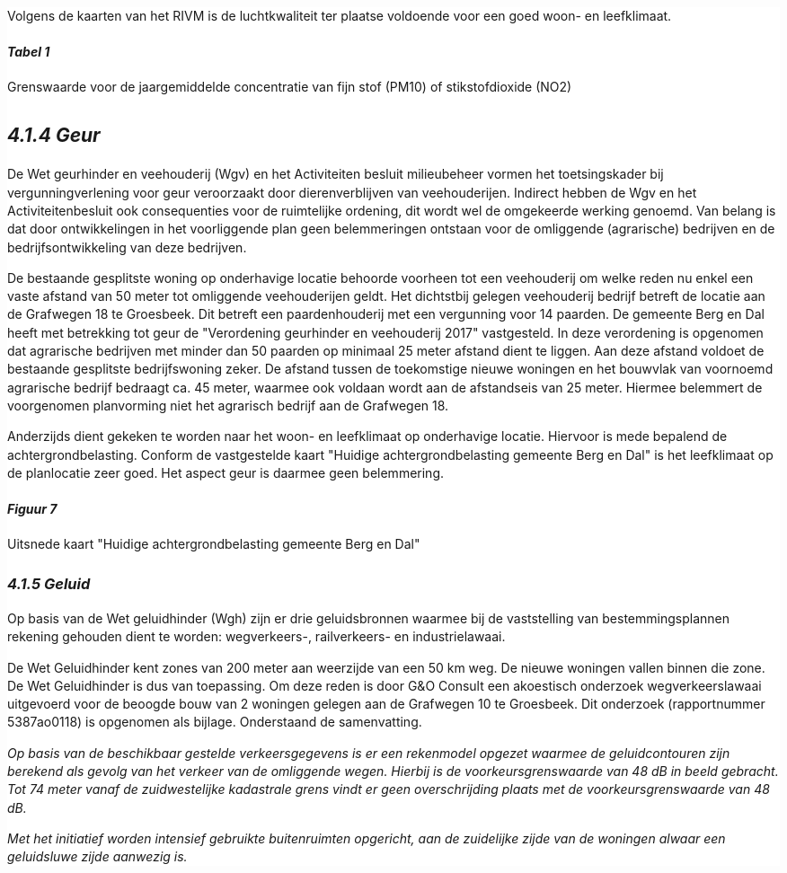 Volgens de kaarten van het RIVM is de luchtkwaliteit ter plaatse voldoende voor een goed woon- en leefklimaat.

#### *Tabel 1*

Grenswaarde voor de jaargemiddelde concentratie van fijn stof (PM10) of stikstofdioxide (NO2)

## *4.1.4 Geur*

De Wet geurhinder en veehouderij (Wgv) en het Activiteiten besluit milieubeheer vormen het toetsingskader bij vergunningverlening voor geur veroorzaakt door dierenverblijven van veehouderijen. Indirect hebben de Wgv en het Activiteitenbesluit ook consequenties voor de ruimtelijke ordening, dit wordt wel de omgekeerde werking genoemd. Van belang is dat door ontwikkelingen in het voorliggende plan geen belemmeringen ontstaan voor de omliggende (agrarische) bedrijven en de bedrijfsontwikkeling van deze bedrijven.

De bestaande gesplitste woning op onderhavige locatie behoorde voorheen tot een veehouderij om welke reden nu enkel een vaste afstand van 50 meter tot omliggende veehouderijen geldt. Het dichtstbij gelegen veehouderij bedrijf betreft de locatie aan de Grafwegen 18 te Groesbeek. Dit betreft een paardenhouderij met een vergunning voor 14 paarden. De gemeente Berg en Dal heeft met betrekking tot geur de "Verordening geurhinder en veehouderij 2017" vastgesteld. In deze verordening is opgenomen dat agrarische bedrijven met minder dan 50 paarden op minimaal 25 meter afstand dient te liggen. Aan deze afstand voldoet de bestaande gesplitste bedrijfswoning zeker. De afstand tussen de toekomstige nieuwe woningen en het bouwvlak van voornoemd agrarische bedrijf bedraagt ca. 45 meter, waarmee ook voldaan wordt aan de afstandseis van 25 meter. Hiermee belemmert de voorgenomen planvorming niet het agrarisch bedrijf aan de Grafwegen 18.

Anderzijds dient gekeken te worden naar het woon- en leefklimaat op onderhavige locatie. Hiervoor is mede bepalend de achtergrondbelasting. Conform de vastgestelde kaart "Huidige achtergrondbelasting gemeente Berg en Dal" is het leefklimaat op de planlocatie zeer goed. Het aspect geur is daarmee geen belemmering.

#### *Figuur 7*

Uitsnede kaart "Huidige achtergrondbelasting gemeente Berg en Dal"

### *4.1.5 Geluid*

Op basis van de Wet geluidhinder (Wgh) zijn er drie geluidsbronnen waarmee bij de vaststelling van bestemmingsplannen rekening gehouden dient te worden: wegverkeers-, railverkeers- en industrielawaai.

De Wet Geluidhinder kent zones van 200 meter aan weerzijde van een 50 km weg. De nieuwe woningen vallen binnen die zone. De Wet Geluidhinder is dus van toepassing. Om deze reden is door G&O Consult een akoestisch onderzoek wegverkeerslawaai uitgevoerd voor de beoogde bouw van 2 woningen gelegen aan de Grafwegen 10 te Groesbeek. Dit onderzoek (rapportnummer 5387ao0118) is opgenomen als bijlage. Onderstaand de samenvatting.

*Op basis van de beschikbaar gestelde verkeersgegevens is er een rekenmodel opgezet waarmee de geluidcontouren zijn berekend als gevolg van het verkeer van de omliggende wegen. Hierbij is de voorkeursgrenswaarde van 48 dB in beeld gebracht. Tot 74 meter vanaf de zuidwestelijke kadastrale grens vindt er geen overschrijding plaats met de voorkeursgrenswaarde van 48 dB.*

*Met het initiatief worden intensief gebruikte buitenruimten opgericht, aan de zuidelijke zijde van de woningen alwaar een geluidsluwe zijde aanwezig is.*
